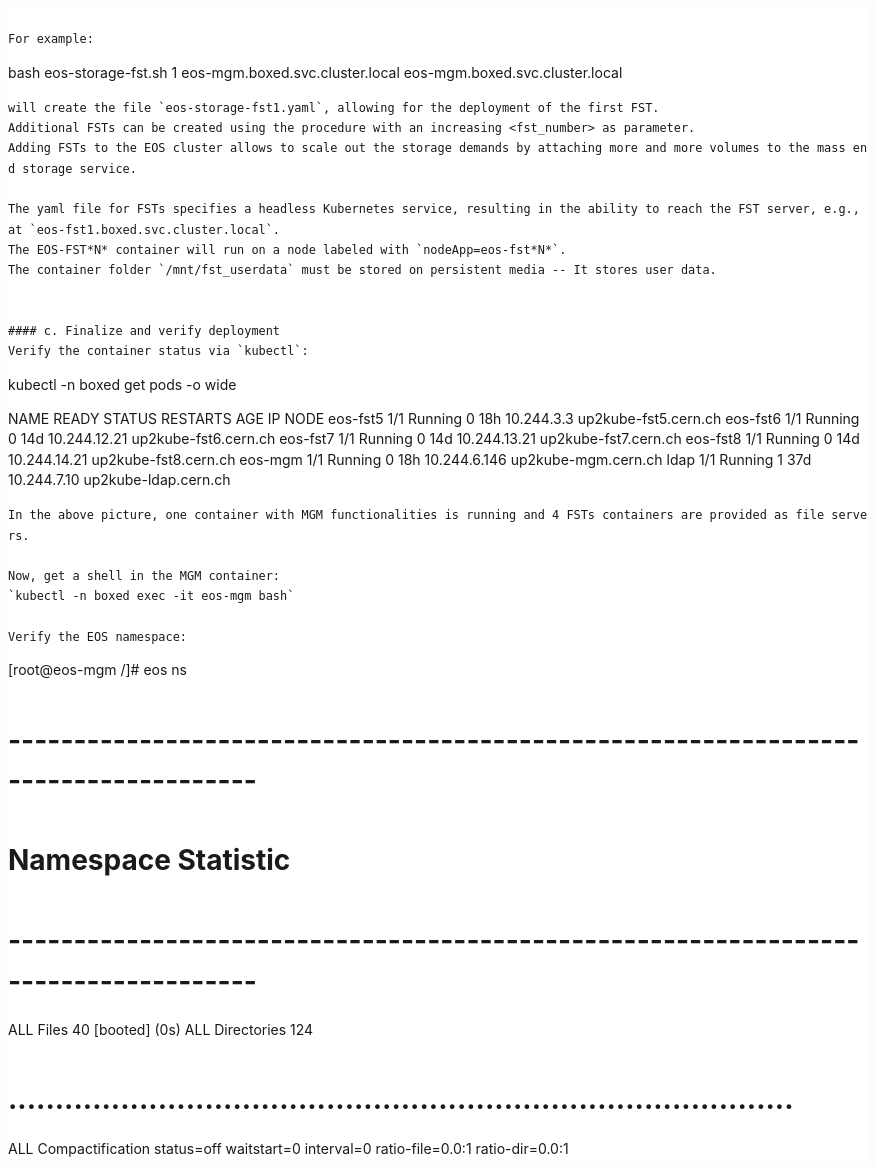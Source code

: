 ```

For example:
```
bash eos-storage-fst.sh 1 eos-mgm.boxed.svc.cluster.local eos-mgm.boxed.svc.cluster.local
```
will create the file `eos-storage-fst1.yaml`, allowing for the deployment of the first FST.
Additional FSTs can be created using the procedure with an increasing <fst_number> as parameter.
Adding FSTs to the EOS cluster allows to scale out the storage demands by attaching more and more volumes to the mass end storage service.

The yaml file for FSTs specifies a headless Kubernetes service, resulting in the ability to reach the FST server, e.g., at `eos-fst1.boxed.svc.cluster.local`.
The EOS-FST*N* container will run on a node labeled with `nodeApp=eos-fst*N*`.
The container folder `/mnt/fst_userdata` must be stored on persistent media -- It stores user data.


#### c. Finalize and verify deployment
Verify the container status via `kubectl`:
```
kubectl -n boxed get pods -o wide

NAME                             READY     STATUS    RESTARTS   AGE       IP               NODE
eos-fst5                         1/1       Running   0          18h       10.244.3.3       up2kube-fst5.cern.ch
eos-fst6                         1/1       Running   0          14d       10.244.12.21     up2kube-fst6.cern.ch
eos-fst7                         1/1       Running   0          14d       10.244.13.21     up2kube-fst7.cern.ch
eos-fst8                         1/1       Running   0          14d       10.244.14.21     up2kube-fst8.cern.ch
eos-mgm                          1/1       Running   0          18h       10.244.6.146     up2kube-mgm.cern.ch
ldap                             1/1       Running   1          37d       10.244.7.10      up2kube-ldap.cern.ch
```
In the above picture, one container with MGM functionalities is running and 4 FSTs containers are provided as file servers.

Now, get a shell in the MGM container:
`kubectl -n boxed exec -it eos-mgm bash`
 
Verify the EOS namespace:
```
[root@eos-mgm /]# eos ns 
# ------------------------------------------------------------------------------------
# Namespace Statistic
# ------------------------------------------------------------------------------------
ALL      Files                            40 [booted] (0s)
ALL      Directories                      124
# ....................................................................................
ALL      Compactification                 status=off waitstart=0 interval=0 ratio-file=0.0:1 ratio-dir=0.0:1